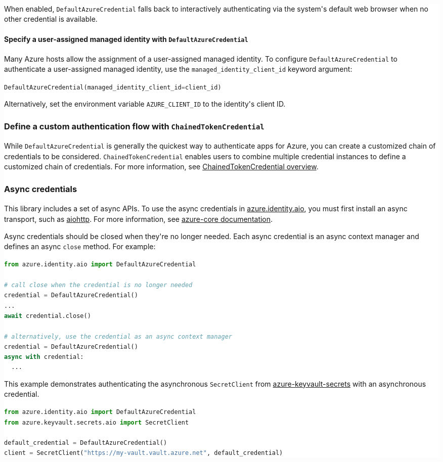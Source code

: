 When enabled, `DefaultAzureCredential` falls back to interactively authenticating via the system's default web browser when no other credential is available.

#### Specify a user-assigned managed identity with `DefaultAzureCredential`

Many Azure hosts allow the assignment of a user-assigned managed identity. To configure `DefaultAzureCredential` to authenticate a user-assigned managed identity, use the `managed_identity_client_id` keyword argument:

```python
DefaultAzureCredential(managed_identity_client_id=client_id)
```

Alternatively, set the environment variable `AZURE_CLIENT_ID` to the identity's client ID.

### Define a custom authentication flow with `ChainedTokenCredential`

While `DefaultAzureCredential` is generally the quickest way to authenticate apps for Azure, you can create a customized chain of credentials to be considered. `ChainedTokenCredential` enables users to combine multiple credential instances to define a customized chain of credentials. For more information, see [ChainedTokenCredential overview][ctc_overview].

### Async credentials

This library includes a set of async APIs. To use the async credentials in [azure.identity.aio][ref_docs_aio], you must first install an async transport, such as [aiohttp](https://pypi.org/project/aiohttp/). For more information, see [azure-core documentation][azure_core_transport_doc].

Async credentials should be closed when they're no longer needed. Each async credential is an async context manager and defines an async `close` method. For example:

```python
from azure.identity.aio import DefaultAzureCredential

# call close when the credential is no longer needed
credential = DefaultAzureCredential()
...
await credential.close()

# alternatively, use the credential as an async context manager
credential = DefaultAzureCredential()
async with credential:
  ...
```

This example demonstrates authenticating the asynchronous `SecretClient` from [azure-keyvault-secrets][azure_keyvault_secrets] with an asynchronous credential.

```python
from azure.identity.aio import DefaultAzureCredential
from azure.keyvault.secrets.aio import SecretClient

default_credential = DefaultAzureCredential()
client = SecretClient("https://my-vault.vault.azure.net", default_credential)
```


[auth_code_cred_ref]: https://aka.ms/azsdk/python/identity/authorizationcodecredential
[az_pipelines_cred_ref]: https://aka.ms/azsdk/python/identity/azurepipelinescredential
[azd_cli_cred_ref]: https://aka.ms/azsdk/python/identity/azuredeveloperclicredential
[azure_cli]: https://learn.microsoft.com/cli/azure
[azure_core_transport_doc]: https://github.com/Azure/azure-sdk-for-python/blob/main/sdk/core/azure-core/CLIENT_LIBRARY_DEVELOPER.md#transport
[azure_identity_broker]: https://pypi.org/project/azure-identity-broker
[azure_identity_broker_readme]: https://github.com/Azure/azure-sdk-for-python/tree/main/sdk/identity/azure-identity-broker
[azure_keyvault_secrets]: https://github.com/Azure/azure-sdk-for-python/blob/main/sdk/keyvault/azure-keyvault-secrets
[azure_storage_blob]: https://github.com/Azure/azure-sdk-for-python/blob/main/sdk/storage/azure-storage-blob
[b2c]: https://learn.microsoft.com/azure/active-directory-b2c/overview
[cae]: https://learn.microsoft.com/entra/identity/conditional-access/concept-continuous-access-evaluation
[cert_cred_ref]: https://aka.ms/azsdk/python/identity/certificatecredential
[chain_cred_ref]: https://aka.ms/azsdk/python/identity/chainedtokencredential
[cli_cred_ref]: https://aka.ms/azsdk/python/identity/azclicredential
[client_assertion_cred_ref]: https://aka.ms/azsdk/python/identity/clientassertioncredential
[client_secret_cred_ref]: https://aka.ms/azsdk/python/identity/clientsecretcredential
[ctc_overview]: https://aka.ms/azsdk/python/identity/credential-chains#chainedtokencredential-overview
[dac_overview]: https://aka.ms/azsdk/python/identity/credential-chains#defaultazurecredential-overview
[default_cred_ref]: https://aka.ms/azsdk/python/identity/defaultazurecredential
[device_code_cred_ref]: https://aka.ms/azsdk/python/identity/devicecodecredential
[environment_cred_ref]: https://aka.ms/azsdk/python/identity/environmentcredential
[interactive_cred_ref]: https://aka.ms/azsdk/python/identity/interactivebrowsercredential
[managed_id_cred_ref]: https://aka.ms/azsdk/python/identity/managedidentitycredential
[obo_cred_ref]: https://aka.ms/azsdk/python/identity/onbehalfofcredential
[powershell_cred_ref]: https://aka.ms/azsdk/python/identity/powershellcredential
[ref_docs]: https://aka.ms/azsdk/python/identity/docs
[ref_docs_aio]: https://aka.ms/azsdk/python/identity/aio/docs
[token_cred_ref]: https://learn.microsoft.com/python/api/azure-core/azure.core.credentials.tokencredential?view=azure-python
[supports_token_info_ref]: https://learn.microsoft.com/python/api/azure-core/azure.core.credentials.supportstokeninfo?view=azure-python
[troubleshooting_guide]: https://github.com/Azure/azure-sdk-for-python/blob/main/sdk/identity/azure-identity/TROUBLESHOOTING.md
[vscode_cred_ref]: https://aka.ms/azsdk/python/identity/vscodecredential
[workload_id_cred_ref]: https://aka.ms/azsdk/python/identity/workloadidentitycredential